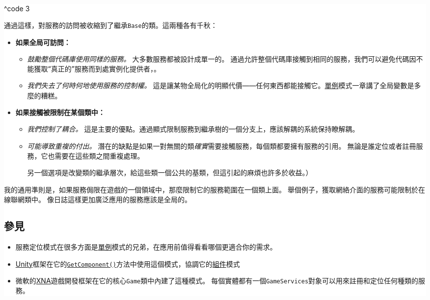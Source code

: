^code 3

通過這樣，對服務的訪問被收縮到了繼承`Base`的類。這兩種各有千秋：

* **如果全局可訪問：**

    * *鼓勵整個代碼庫使用同樣的服務。*
    大多數服務都被設計成單一的。
    通過允許整個代碼庫接觸到相同的服務，我們可以避免代碼因不能獲取“真正的”服務而到處實例化提供者，。

    * *我們失去了何時何地使用服務的控制權。*
    這是讓某物全局化的明顯代價——任何東西都能接觸它。<a class="gof-pattern" href="singleton.html">單例</a>模式一章講了全局變數是多麼的糟糕。

* **如果接觸被限制在某個類中：**

    * *我們控制了耦合。*
    這是主要的優點。通過顯式限制服務到繼承樹的一個分支上，應該解耦的系統保持瞭解耦。

    * *可能導致重複的付出。*
    潛在的缺點是如果一對無關的類*確實*需要接觸服務，每個類都要擁有服務的引用。
    無論是誰定位或者註冊服務，它也需要在這些類之間重複處理。

        另一個選項是改變類的繼承層次，給這些類一個公共的基類，但這引起的麻煩也許多於收益。）

我的通用準則是，如果服務侷限在遊戲的一個領域中，那麼限制它的服務範圍在一個類上面。
舉個例子，獲取網絡介面的服務可能限制於在線聯網類中。
像日誌這樣更加廣泛應用的服務應該是全局的。

## 參見

* 服務定位模式在很多方面是<a class="gof-pattern" href="singleton.html">單例</a>模式的兄弟，在應用前值得看看哪個更適合你的需求。

* [Unity](http://unity3d.com)框架在它的[`GetComponent()`][get-component]方法中使用這個模式，協調它的<a href="component.html" class="pattern">組件</a>模式

* 微軟的[XNA][]遊戲開發框架在它的核心`Game`類中內建了這種模式。
每個實體都有一個`GameServices`對象可以用來註冊和定位任何種類的服務。

[get-component]: http://docs.unity3d.com/412/Documentation/ScriptReference/Component.GetComponent.html?from=index
[xna]: http://msdn.microsoft.com/en-us/library/microsoft.xna.framework.game.services.aspx
